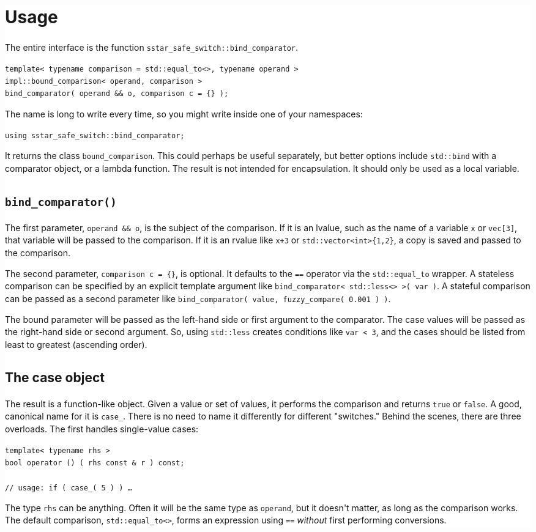 
Usage
=====

The entire interface is the function `sstar_safe_switch::bind_comparator`.

    template< typename comparison = std::equal_to<>, typename operand >
    impl::bound_comparison< operand, comparison >
    bind_comparator( operand && o, comparison c = {} );

The name is long to write every time, so you might write inside one of your namespaces:

    using sstar_safe_switch::bind_comparator;

It returns the class `bound_comparison`. This could perhaps be useful separately, but better options include `std::bind` with
a comparator object, or a lambda function. The result is not intended for encapsulation. It should only be used as a local variable.


`bind_comparator()`
-------------------

The first parameter, `operand && o`, is the subject of the comparison.
If it is an lvalue, such as the name of a variable `x` or `vec[3]`, that variable will be passed to the comparison.
If it is an rvalue like `x+3` or `std::vector<int>{1,2}`, a copy is saved and passed to the comparison.

The second parameter, `comparison c = {}`, is optional. It defaults to the `==` operator via the `std::equal_to` wrapper.
A stateless comparison can be specified by an explicit template argument like `bind_comparator< std::less<> >( var )`.
A stateful comparison can be passed as a second parameter like `bind_comparator( value, fuzzy_compare( 0.001 ) )`.

The bound parameter will be passed as the left-hand side or first argument to the comparator.
The case values will be passed as the right-hand side or second argument.
So, using `std::less` creates conditions like `var < 3`, and the cases should be listed from least to greatest (ascending order).


The case object
---------------

The result is a function-like object. Given a value or set of values, it performs the comparison and returns `true` or `false`.
A good, canonical name for it is `case_`. There is no need to name it differently for different "switches."
Behind the scenes, there are three overloads. The first handles single-value cases:

    template< typename rhs >
    bool operator () ( rhs const & r ) const;
    
    // usage: if ( case_( 5 ) ) …

The type `rhs` can be anything. Often it will be the same type as `operand`, but it doesn't matter, as long as the comparison works.
The default comparison, `std::equal_to<>`, forms an expression using `==` *without* first performing conversions.
